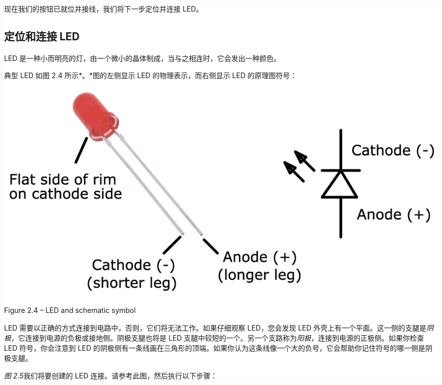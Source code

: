 现在我们的按钮已就位并接线，我们将下一步定位并连接 LED。

## 定位和连接 LED

LED 是一种小而明亮的灯，由一个微小的晶体制成，当与之相连时，它会发出一种颜色。

典型 LED 如图 2.4 所示*。*图的左侧显示 LED 的物理表示，而右侧显示 LED 的原理图符号：

![](img/124bcbfb-9922-4e2a-8483-310489e81016.png)

Figure 2.4 – LED and schematic symbol

LED 需要以正确的方式连接到电路中，否则，它们将无法工作。如果仔细观察 LED，您会发现 LED 外壳上有一个平面。这一侧的支腿是*阴极*，它连接到电源的负极或接地侧。阴极支腿也将是 LED 支腿中较短的一个。另一个支路称为*阳极*，连接到电源的正极侧。如果你检查 LED 符号，你会注意到 LED 的阴极侧有一条线画在三角形的顶端。如果你认为这条线像一个大的负号，它会帮助你记住符号的哪一侧是阴极支腿。

*图 2.5*我们将要创建的 LED 连接。请参考此图，然后执行以下步骤：
